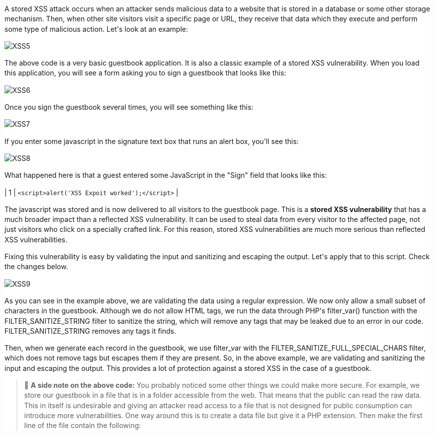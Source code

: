 A stored XSS attack occurs when an attacker sends malicious data to a website that is stored in a database or some other storage mechanism. Then, when other site visitors visit a specific page or URL, they receive that data which they execute and perform some type of malicious action. Let's look at an example:

![XSS5](https://github.com/4GeeksAcademy/cybersecurity-syllabus/blob/main/assets/xss5.png?raw=true)

The above code is a very basic guestbook application. It is also a classic example of a stored XSS vulnerability. When you load this application, you will see a form asking you to sign a guestbook that looks like this:

![XSS6](https://github.com/4GeeksAcademy/cybersecurity-syllabus/blob/main/assets/xss6.png?raw=true)

Once you sign the guestbook several times, you will see something like this:

![XSS7](https://github.com/4GeeksAcademy/cybersecurity-syllabus/blob/main/assets/xss7.png?raw=true)

If you enter some javascript in the signature text box that runs an alert box, you'll see this:

![XSS8](https://github.com/4GeeksAcademy/cybersecurity-syllabus/blob/main/assets/xss8.png?raw=true)

What happened here is that a guest entered some JavaScript in the "Sign" field that looks like this:

| 1 | `<script>alert('XSS Expoit worked');</script>` |

The javascript was stored and is now delivered to all visitors to the guestbook page. This is a **stored XSS vulnerability** that has a much broader impact than a reflected XSS vulnerability. It can be used to steal data from every visitor to the affected page, not just visitors who click on a specially crafted link. For this reason, stored XSS vulnerabilities are much more serious than reflected XSS vulnerabilities.

Fixing this vulnerability is easy by validating the input and sanitizing and escaping the output. Let's apply that to this script. Check the changes below.

![XSS9](https://github.com/4GeeksAcademy/cybersecurity-syllabus/blob/main/assets/xss9.png?raw=true)

As you can see in the example above, we are validating the data using a regular expression. We now only allow a small subset of characters in the guestbook. Although we do not allow HTML tags, we run the data through PHP's filter_var() function with the FILTER_SANITIZE_STRING filter to sanitize the string, which will remove any tags that may be leaked due to an error in our code. FILTER_SANITIZE_STRING removes any tags it finds.

Then, when we generate each record in the guestbook, we use filter_var with the FILTER_SANITIZE_FULL_SPECIAL_CHARS filter, which does not remove tags but escapes them if they are present. So, in the above example, we are validating and sanitizing the input and escaping the output. This provides a lot of protection against a stored XSS in the case of a guestbook.

> 💭 **A side note on the above code:** You probably noticed some other things we could make more secure. For example, we store our guestbook in a file that is in a folder accessible from the web. That means that the public can read the raw data. This in itself is undesirable and giving an attacker read access to a file that is not designed for public consumption can introduce more vulnerabilities. One way around this is to create a data file but give it a PHP extension. Then make the first line of the file contain the following:
